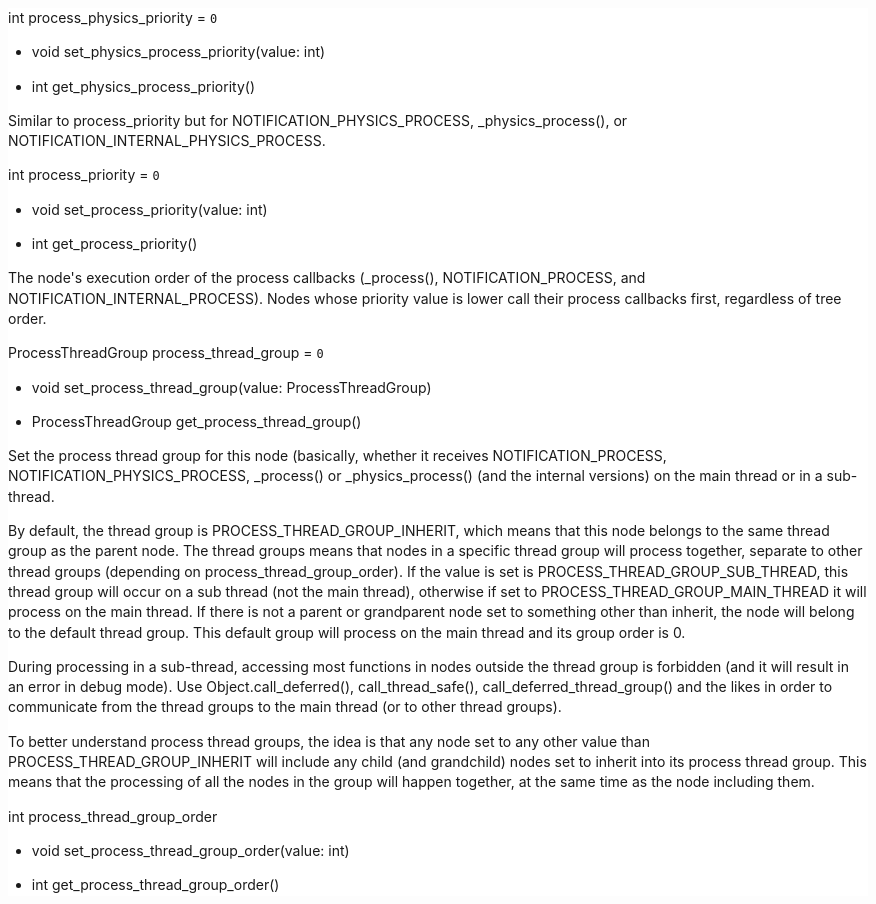 int process_physics_priority = `0`

  * void set_physics_process_priority(value: int)

  * int get_physics_process_priority()

Similar to process_priority but for NOTIFICATION_PHYSICS_PROCESS,
_physics_process(), or NOTIFICATION_INTERNAL_PHYSICS_PROCESS.

int process_priority = `0`

  * void set_process_priority(value: int)

  * int get_process_priority()

The node's execution order of the process callbacks (_process(),
NOTIFICATION_PROCESS, and NOTIFICATION_INTERNAL_PROCESS). Nodes whose priority
value is lower call their process callbacks first, regardless of tree order.

ProcessThreadGroup process_thread_group = `0`

  * void set_process_thread_group(value: ProcessThreadGroup)

  * ProcessThreadGroup get_process_thread_group()

Set the process thread group for this node (basically, whether it receives
NOTIFICATION_PROCESS, NOTIFICATION_PHYSICS_PROCESS, _process() or
_physics_process() (and the internal versions) on the main thread or in a sub-
thread.

By default, the thread group is PROCESS_THREAD_GROUP_INHERIT, which means that
this node belongs to the same thread group as the parent node. The thread
groups means that nodes in a specific thread group will process together,
separate to other thread groups (depending on process_thread_group_order). If
the value is set is PROCESS_THREAD_GROUP_SUB_THREAD, this thread group will
occur on a sub thread (not the main thread), otherwise if set to
PROCESS_THREAD_GROUP_MAIN_THREAD it will process on the main thread. If there
is not a parent or grandparent node set to something other than inherit, the
node will belong to the default thread group. This default group will process
on the main thread and its group order is 0.

During processing in a sub-thread, accessing most functions in nodes outside
the thread group is forbidden (and it will result in an error in debug mode).
Use Object.call_deferred(), call_thread_safe(), call_deferred_thread_group()
and the likes in order to communicate from the thread groups to the main
thread (or to other thread groups).

To better understand process thread groups, the idea is that any node set to
any other value than PROCESS_THREAD_GROUP_INHERIT will include any child (and
grandchild) nodes set to inherit into its process thread group. This means
that the processing of all the nodes in the group will happen together, at the
same time as the node including them.

int process_thread_group_order

  * void set_process_thread_group_order(value: int)

  * int get_process_thread_group_order()
